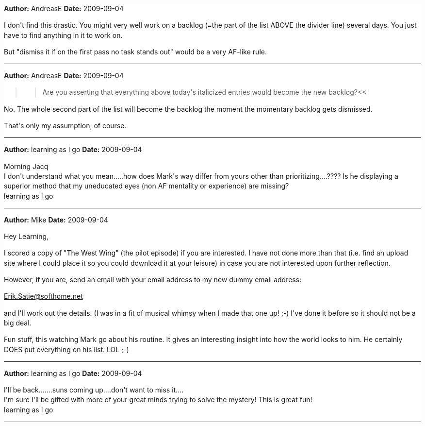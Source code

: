 
**Author:** AndreasE
**Date:** 2009-09-04

I don't find this drastic. You might very well work on a backlog (=the part of the list ABOVE the divider line) several days. You just have to find anything in it to work on.  
  
But "dismiss it if on the first pass no task stands out" would be a very AF-like rule.

---

**Author:** AndreasE
**Date:** 2009-09-04

>>Are you asserting that everything above today's italicized entries would become the new backlog?<<  
  
No. The whole second part of the list will become the backlog the moment the momentary backlog gets dismissed.   
  
That's only my assumption, of course.

---

**Author:** learning as I go
**Date:** 2009-09-04

Morning Jacq  
I don't understand what you mean.....how does Mark's way differ from yours other than prioritizing....???? Is he displaying a superior method that my uneducated eyes (non AF mentality or experience) are missing?  
learning as I go

---

**Author:** Mike
**Date:** 2009-09-04

Hey Learning,  
  
I scored a copy of "The West Wing" (the pilot episode) if you are interested. I have not done more than that (i.e. find an upload site where I could place it so you could download it at your leisure) in case you are not interested upon further reflection.  
  
However, if you are, send an email with your email address to my new dummy email address:  
  
Erik.Satie@softhome.net  
  
and I'll work out the details. (I was in a fit of musical whimsy when I made that one up! ;-) I've done it before so it should not be a big deal.  
  
Fun stuff, this watching Mark go about his routine. It gives an interesting insight into how the world looks to him. He certainly DOES put everything on his list. LOL ;-)

---

**Author:** learning as I go
**Date:** 2009-09-04

I'll be back.......suns coming up....don't want to miss it....  
I'm sure I'll be gifted with more of your great minds trying to solve the mystery! This is great fun!  
learning as I go

---